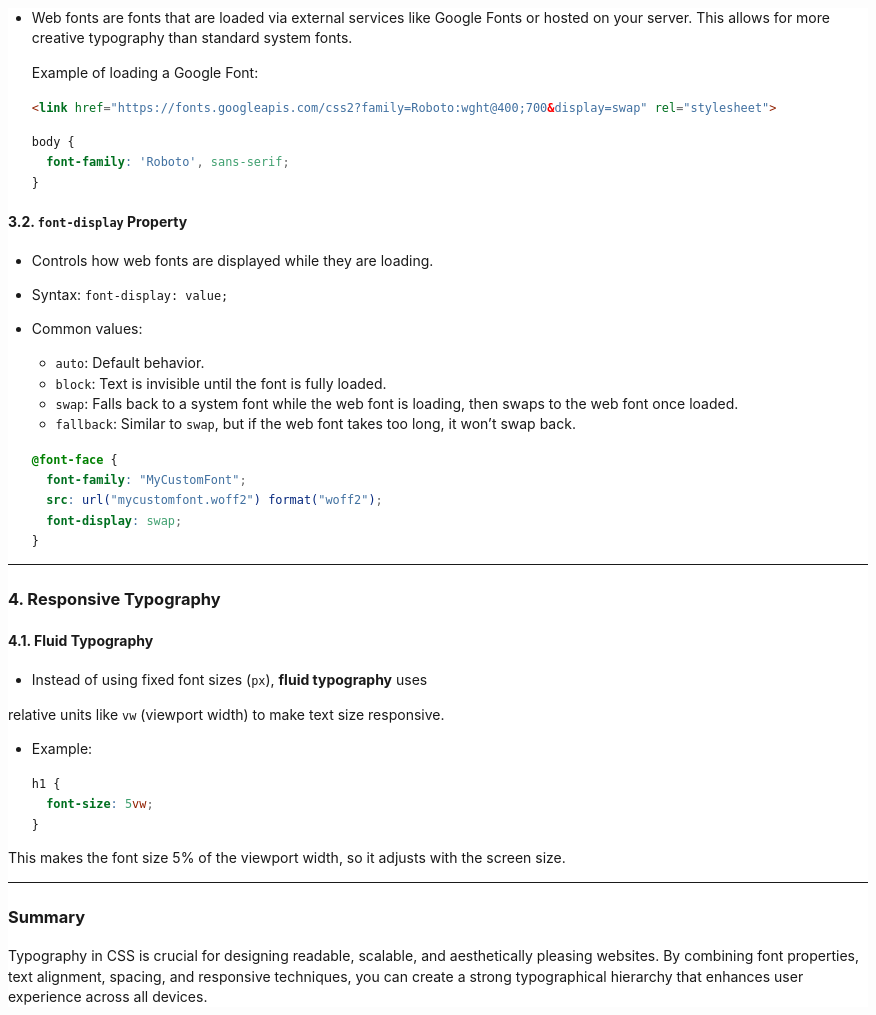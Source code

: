 - Web fonts are fonts that are loaded via external services like Google Fonts or hosted on your server. This allows for more creative typography than standard system fonts.

  Example of loading a Google Font:

  ```html
  <link href="https://fonts.googleapis.com/css2?family=Roboto:wght@400;700&display=swap" rel="stylesheet">
  ```

  ```css
  body {
    font-family: 'Roboto', sans-serif;
  }
  ```

#### **3.2. `font-display` Property**

- Controls how web fonts are displayed while they are loading.
- Syntax: `font-display: value;`
- Common values:
  - `auto`: Default behavior.
  - `block`: Text is invisible until the font is fully loaded.
  - `swap`: Falls back to a system font while the web font is loading, then swaps to the web font once loaded.
  - `fallback`: Similar to `swap`, but if the web font takes too long, it won’t swap back.

  ```css
  @font-face {
    font-family: "MyCustomFont";
    src: url("mycustomfont.woff2") format("woff2");
    font-display: swap;
  }
  ```

---

### **4. Responsive Typography**

#### **4.1. Fluid Typography**

- Instead of using fixed font sizes (`px`), **fluid typography** uses

 relative units like `vw` (viewport width) to make text size responsive.
- Example:
  ```css
  h1 {
    font-size: 5vw;
  }
  ```

This makes the font size 5% of the viewport width, so it adjusts with the screen size.

---

### **Summary**

Typography in CSS is crucial for designing readable, scalable, and aesthetically pleasing websites. By combining font properties, text alignment, spacing, and responsive techniques, you can create a strong typographical hierarchy that enhances user experience across all devices.